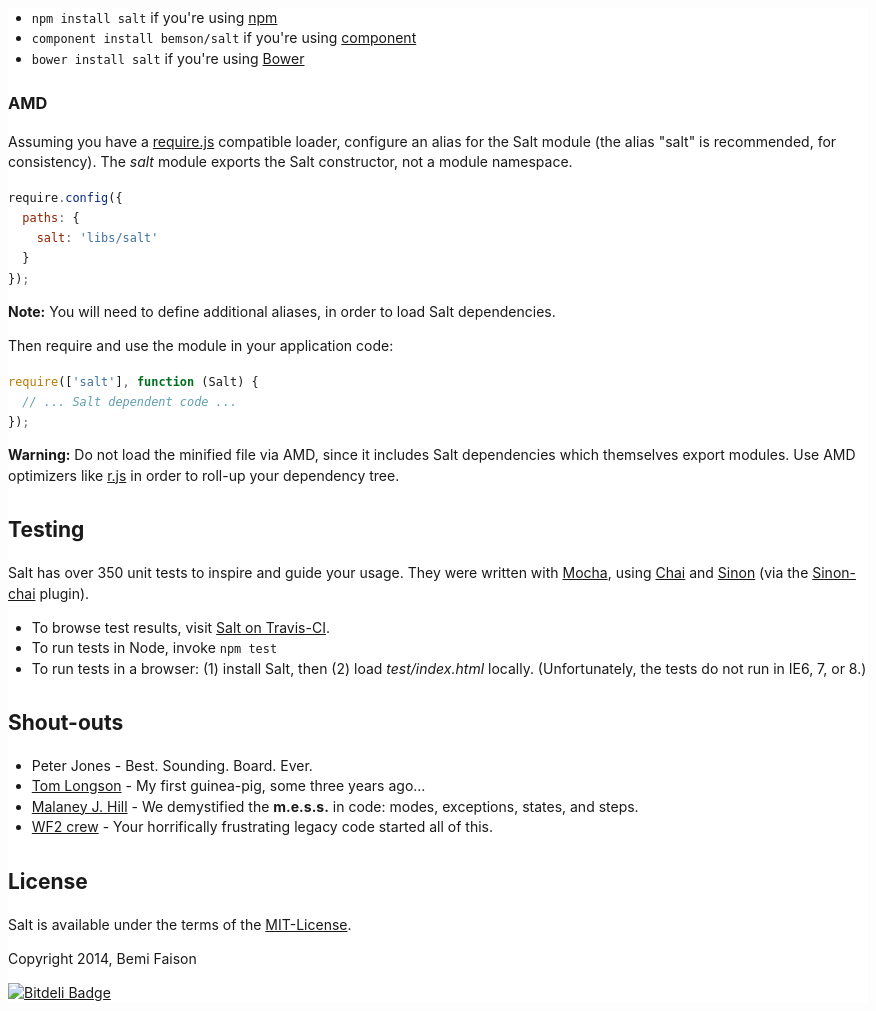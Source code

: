   * `npm install salt` if you're using [npm](http://npmjs.org/)
  * `component install bemson/salt` if you're using [component](https://github.com/component/component)
  * `bower install salt` if you're using [Bower](http://bower.io)

### AMD

Assuming you have a [require.js](http://requirejs.org/) compatible loader, configure an alias for the Salt module (the alias "salt" is recommended, for consistency). The _salt_ module exports the Salt constructor, not a module namespace.

```js
require.config({
  paths: {
    salt: 'libs/salt'
  }
});
```

**Note:** You will need to define additional aliases, in order to load Salt dependencies.

Then require and use the module in your application code:

```js
require(['salt'], function (Salt) {
  // ... Salt dependent code ...
});
```

**Warning:** Do not load the minified file via AMD, since it includes Salt dependencies which themselves export modules. Use AMD optimizers like [r.js](https://github.com/jrburke/r.js/) in order to roll-up your dependency tree.

## Testing

Salt has over 350 unit tests to inspire and guide your usage. They were written with [Mocha](http://visionmedia.github.io/mocha), using [Chai](http://chaijs.com/) and [Sinon](http://sinonjs.org) (via the [Sinon-chai](http://chaijs.com/plugins/sinon-chai) plugin).

  * To browse test results, visit [Salt on Travis-CI](https://travis-ci.org/bemson/salt).
  * To run tests in Node, invoke `npm test`
  * To run tests in a browser: (1) install Salt, then (2) load _test/index.html_ locally. (Unfortunately, the tests do not run in IE6, 7, or 8.)

## Shout-outs

  * Peter Jones - Best. Sounding. Board. Ever.
  * [Tom Longson](https://github.com/nym) - My first guinea-pig, some three years ago...
  * [Malaney J. Hill](https://github.com/malaney) - We demystified the **m.e.s.s.** in code: modes, exceptions, states, and steps.
  * [WF2 crew](https://github.com/wf2) - Your horrifically frustrating legacy code started all of this.

## License

Salt is available under the terms of the [MIT-License](http://en.wikipedia.org/wiki/MIT_License#License_terms).

Copyright 2014, Bemi Faison

[![Bitdeli Badge](https://d2weczhvl823v0.cloudfront.net/bemson/salt/trend.png)](https://bitdeli.com/free "Bitdeli Badge")


